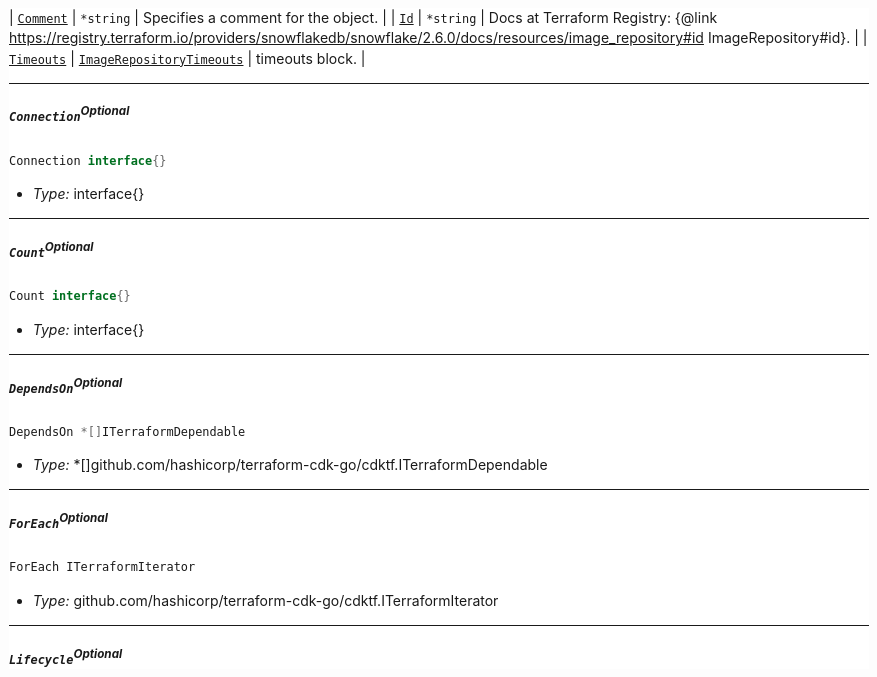 | <code><a href="#@cdktf/provider-snowflake.imageRepository.ImageRepositoryConfig.property.comment">Comment</a></code> | <code>*string</code> | Specifies a comment for the object. |
| <code><a href="#@cdktf/provider-snowflake.imageRepository.ImageRepositoryConfig.property.id">Id</a></code> | <code>*string</code> | Docs at Terraform Registry: {@link https://registry.terraform.io/providers/snowflakedb/snowflake/2.6.0/docs/resources/image_repository#id ImageRepository#id}. |
| <code><a href="#@cdktf/provider-snowflake.imageRepository.ImageRepositoryConfig.property.timeouts">Timeouts</a></code> | <code><a href="#@cdktf/provider-snowflake.imageRepository.ImageRepositoryTimeouts">ImageRepositoryTimeouts</a></code> | timeouts block. |

---

##### `Connection`<sup>Optional</sup> <a name="Connection" id="@cdktf/provider-snowflake.imageRepository.ImageRepositoryConfig.property.connection"></a>

```go
Connection interface{}
```

- *Type:* interface{}

---

##### `Count`<sup>Optional</sup> <a name="Count" id="@cdktf/provider-snowflake.imageRepository.ImageRepositoryConfig.property.count"></a>

```go
Count interface{}
```

- *Type:* interface{}

---

##### `DependsOn`<sup>Optional</sup> <a name="DependsOn" id="@cdktf/provider-snowflake.imageRepository.ImageRepositoryConfig.property.dependsOn"></a>

```go
DependsOn *[]ITerraformDependable
```

- *Type:* *[]github.com/hashicorp/terraform-cdk-go/cdktf.ITerraformDependable

---

##### `ForEach`<sup>Optional</sup> <a name="ForEach" id="@cdktf/provider-snowflake.imageRepository.ImageRepositoryConfig.property.forEach"></a>

```go
ForEach ITerraformIterator
```

- *Type:* github.com/hashicorp/terraform-cdk-go/cdktf.ITerraformIterator

---

##### `Lifecycle`<sup>Optional</sup> <a name="Lifecycle" id="@cdktf/provider-snowflake.imageRepository.ImageRepositoryConfig.property.lifecycle"></a>
